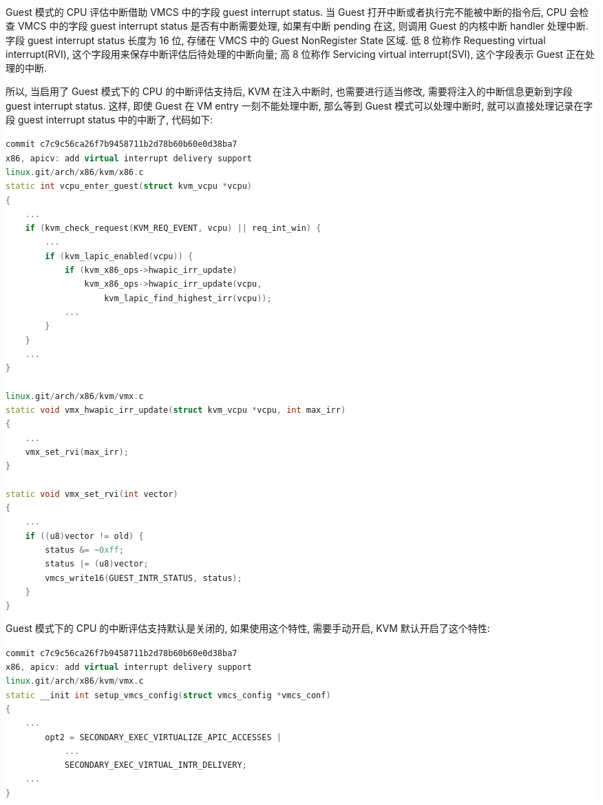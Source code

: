 Guest 模式的 CPU 评估中断借助 VMCS 中的字段 guest interrupt status. 当 Guest 打开中断或者执行完不能被中断的指令后, CPU 会检查 VMCS 中的字段 guest interrupt status 是否有中断需要处理, 如果有中断 pending 在这, 则调用 Guest 的内核中断 handler 处理中断. 字段 guest interrupt status 长度为 16 位, 存储在 VMCS 中的 Guest NonRegister State 区域. 低 8 位称作 Requesting virtual interrupt(RVI), 这个字段用来保存中断评估后待处理的中断向量; 高 8 位称作 Servicing virtual interrupt(SVI), 这个字段表示 Guest 正在处理的中断.

所以, 当启用了 Guest 模式下的 CPU 的中断评估支持后, KVM 在注入中断时, 也需要进行适当修改, 需要将注入的中断信息更新到字段 guest interrupt status. 这样, 即使 Guest 在 VM entry 一刻不能处理中断, 那么等到 Guest 模式可以处理中断时, 就可以直接处理记录在字段 guest interrupt status 中的中断了, 代码如下:

```cpp
commit c7c9c56ca26f7b9458711b2d78b60b60e0d38ba7
x86, apicv: add virtual interrupt delivery support
linux.git/arch/x86/kvm/x86.c
static int vcpu_enter_guest(struct kvm_vcpu *vcpu)
{
    ...
    if (kvm_check_request(KVM_REQ_EVENT, vcpu) || req_int_win) {
        ...
        if (kvm_lapic_enabled(vcpu)) {
            if (kvm_x86_ops->hwapic_irr_update)
                kvm_x86_ops->hwapic_irr_update(vcpu,
                    kvm_lapic_find_highest_irr(vcpu));
            ...
        }
    }
    ...
}

linux.git/arch/x86/kvm/vmx.c
static void vmx_hwapic_irr_update(struct kvm_vcpu *vcpu, int max_irr)
{
    ...
    vmx_set_rvi(max_irr);
}

static void vmx_set_rvi(int vector)
{
    ...
    if ((u8)vector != old) {
        status &= ~0xff;
        status |= (u8)vector;
        vmcs_write16(GUEST_INTR_STATUS, status);
    }
}
```

Guest 模式下的 CPU 的中断评估支持默认是关闭的, 如果使用这个特性, 需要手动开启, KVM 默认开启了这个特性:

```cpp
commit c7c9c56ca26f7b9458711b2d78b60b60e0d38ba7
x86, apicv: add virtual interrupt delivery support
linux.git/arch/x86/kvm/vmx.c
static __init int setup_vmcs_config(struct vmcs_config *vmcs_conf)
{
    ...
        opt2 = SECONDARY_EXEC_VIRTUALIZE_APIC_ACCESSES |
            ...
            SECONDARY_EXEC_VIRTUAL_INTR_DELIVERY;
    ...
}
```
